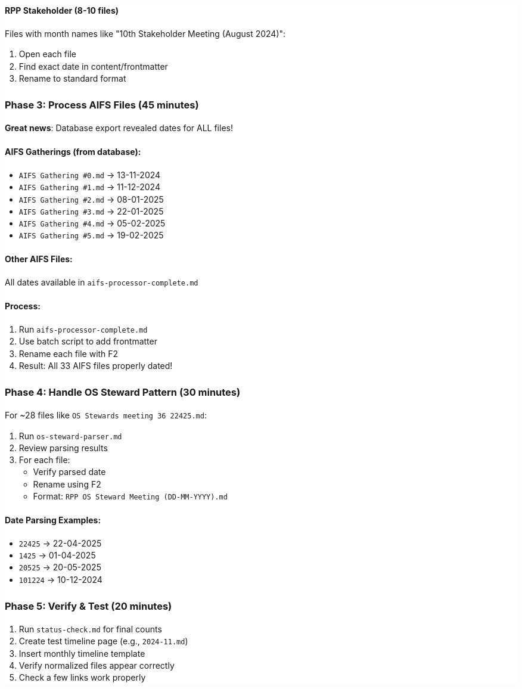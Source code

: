 #### RPP Stakeholder (8-10 files)
Files with month names like "10th Stakeholder Meeting (August 2024)":
1. Open each file
2. Find exact date in content/frontmatter
3. Rename to standard format

### Phase 3: Process AIFS Files (45 minutes)

**Great news**: Database export revealed dates for ALL files!

#### AIFS Gatherings (from database):
- `AIFS Gathering #0.md` → 13-11-2024
- `AIFS Gathering #1.md` → 11-12-2024
- `AIFS Gathering #2.md` → 08-01-2025
- `AIFS Gathering #3.md` → 22-01-2025
- `AIFS Gathering #4.md` → 05-02-2025
- `AIFS Gathering #5.md` → 19-02-2025

#### Other AIFS Files:
All dates available in `aifs-processor-complete.md`

#### Process:
1. Run `aifs-processor-complete.md`
2. Use batch script to add frontmatter
3. Rename each file with F2
4. Result: All 33 AIFS files properly dated!

### Phase 4: Handle OS Steward Pattern (30 minutes)

For ~28 files like `OS Stewards meeting 36 22425.md`:

1. Run `os-steward-parser.md`
2. Review parsing results
3. For each file:
   - Verify parsed date
   - Rename using F2
   - Format: `RPP OS Steward Meeting (DD-MM-YYYY).md`

#### Date Parsing Examples:
- `22425` → 22-04-2025
- `1425` → 01-04-2025
- `20525` → 20-05-2025
- `101224` → 10-12-2024

### Phase 5: Verify & Test (20 minutes)

1. Run `status-check.md` for final counts
2. Create test timeline page (e.g., `2024-11.md`)
3. Insert monthly timeline template
4. Verify normalized files appear correctly
5. Check a few links work properly
